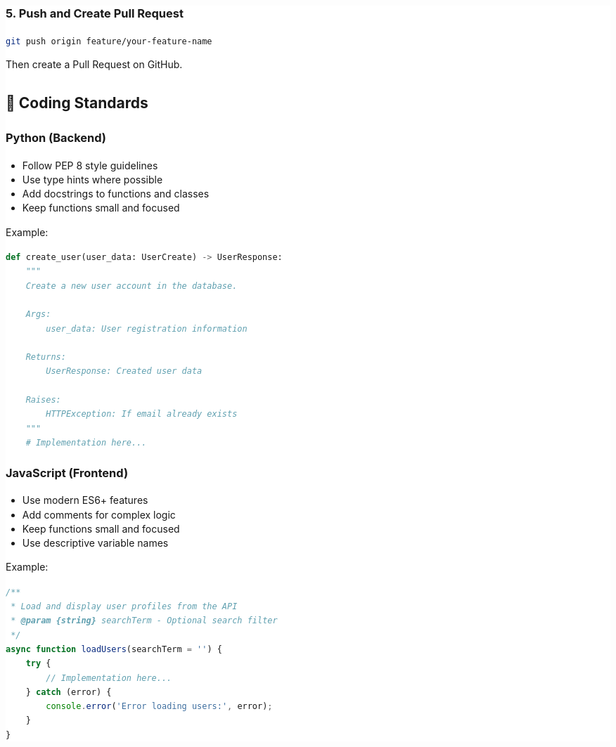 ### 5. Push and Create Pull Request
```bash
git push origin feature/your-feature-name
```

Then create a Pull Request on GitHub.

## 📝 Coding Standards

### Python (Backend)
- Follow PEP 8 style guidelines
- Use type hints where possible
- Add docstrings to functions and classes
- Keep functions small and focused

Example:
```python
def create_user(user_data: UserCreate) -> UserResponse:
    """
    Create a new user account in the database.
    
    Args:
        user_data: User registration information
        
    Returns:
        UserResponse: Created user data
        
    Raises:
        HTTPException: If email already exists
    """
    # Implementation here...
```

### JavaScript (Frontend)
- Use modern ES6+ features
- Add comments for complex logic
- Keep functions small and focused
- Use descriptive variable names

Example:
```javascript
/**
 * Load and display user profiles from the API
 * @param {string} searchTerm - Optional search filter
 */
async function loadUsers(searchTerm = '') {
    try {
        // Implementation here...
    } catch (error) {
        console.error('Error loading users:', error);
    }
}
```
